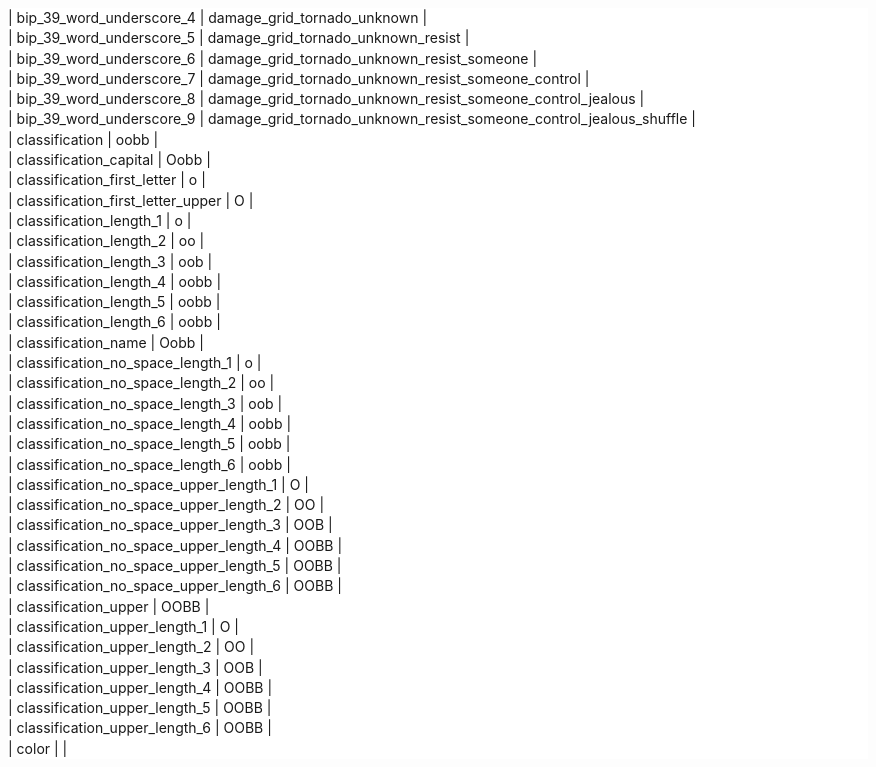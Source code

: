 | bip_39_word_underscore_4 | damage_grid_tornado_unknown |  
| bip_39_word_underscore_5 | damage_grid_tornado_unknown_resist |  
| bip_39_word_underscore_6 | damage_grid_tornado_unknown_resist_someone |  
| bip_39_word_underscore_7 | damage_grid_tornado_unknown_resist_someone_control |  
| bip_39_word_underscore_8 | damage_grid_tornado_unknown_resist_someone_control_jealous |  
| bip_39_word_underscore_9 | damage_grid_tornado_unknown_resist_someone_control_jealous_shuffle |  
| classification | oobb |  
| classification_capital | Oobb |  
| classification_first_letter | o |  
| classification_first_letter_upper | O |  
| classification_length_1 | o |  
| classification_length_2 | oo |  
| classification_length_3 | oob |  
| classification_length_4 | oobb |  
| classification_length_5 | oobb |  
| classification_length_6 | oobb |  
| classification_name | Oobb |  
| classification_no_space_length_1 | o |  
| classification_no_space_length_2 | oo |  
| classification_no_space_length_3 | oob |  
| classification_no_space_length_4 | oobb |  
| classification_no_space_length_5 | oobb |  
| classification_no_space_length_6 | oobb |  
| classification_no_space_upper_length_1 | O |  
| classification_no_space_upper_length_2 | OO |  
| classification_no_space_upper_length_3 | OOB |  
| classification_no_space_upper_length_4 | OOBB |  
| classification_no_space_upper_length_5 | OOBB |  
| classification_no_space_upper_length_6 | OOBB |  
| classification_upper | OOBB |  
| classification_upper_length_1 | O |  
| classification_upper_length_2 | OO |  
| classification_upper_length_3 | OOB |  
| classification_upper_length_4 | OOBB |  
| classification_upper_length_5 | OOBB |  
| classification_upper_length_6 | OOBB |  
| color |  |  